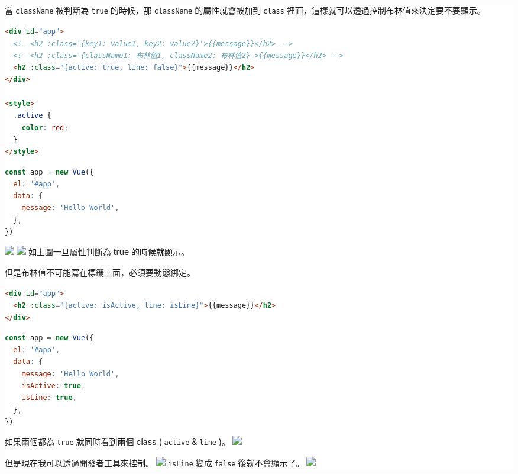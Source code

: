 當 `className` 被判斷為 `true` 的時候，那 `className` 的屬性就會被加到 `class` 裡面，這樣就可以透過控制布林值來決定要不要顯示。

```html
<div id="app">
  <!--<h2 :class='{key1: value1, key2: value2}'>{{message}}</h2> -->
  <!--<h2 :class='{className1: 布林值1, className2: 布林值2}'>{{message}}</h2> -->
  <h2 :class="{active: true, line: false}">{{message}}</h2>
</div>

<style>
  .active {
    color: red;
  }
</style>
```

```javascript
const app = new Vue({
  el: '#app',
  data: {
    message: 'Hello World',
  },
})
```

![](https://i.imgur.com/Qk3OWBc.png)
![](https://i.imgur.com/wAf31lb.png)
如上圖一旦屬性判斷為 true 的時候就顯示。

但是布林值不可能寫在標籤上面，必須要動態綁定。

```html
<div id="app">
  <h2 :class="{active: isActive, line: isLine}">{{message}}</h2>
</div>
```

```javascript
const app = new Vue({
  el: '#app',
  data: {
    message: 'Hello World',
    isActive: true,
    isLine: true,
  },
})
```

如果兩個都為 `true` 就同時看到兩個 class ( `active` & `line` )。
![](https://i.imgur.com/R9k1xtb.png)

但是現在我可以透過開發者工具來控制。
![](https://i.imgur.com/0SVyrVT.png)
`isLine` 變成 `false` 後就不會顯示了。
![](https://i.imgur.com/NCPMv0k.png)
